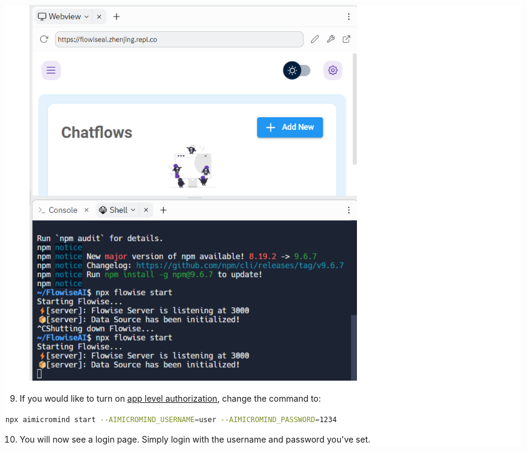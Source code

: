 <figure><img src="../../.gitbook/assets/image (15) (3).png" alt="" width="545"><figcaption></figcaption></figure>

9. If you would like to turn on [app level authorization](broken-reference/), change the command to:

```bash
npx aimicromind start --AIMICROMIND_USERNAME=user --AIMICROMIND_PASSWORD=1234
```

10. You will now see a login page. Simply login with the username and password you've set.
